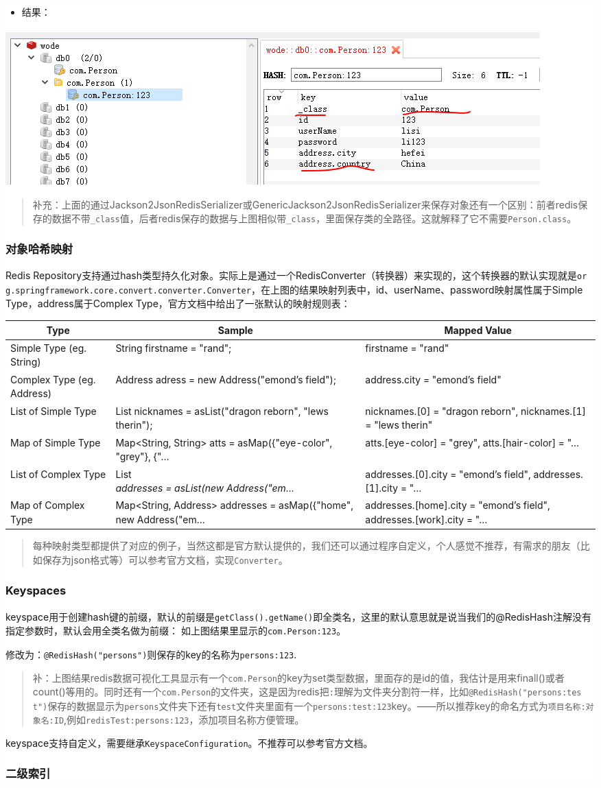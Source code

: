 - 结果：

![结果3](../images/redis_140417.png)

> 补充：上面的通过Jackson2JsonRedisSerializer或GenericJackson2JsonRedisSerializer来保存对象还有一个区别：前者redis保存的数据不带`_class`值，后者redis保存的数据与上图相似带`_class`，里面保存类的全路径。这就解释了它不需要`Person.class`。

### 对象哈希映射

Redis Repository支持通过hash类型持久化对象。实际上是通过一个RedisConverter（转换器）来实现的，这个转换器的默认实现就是`org.springframework.core.convert.converter.Converter`，在上图的结果映射列表中，id、userName、password映射属性属于Simple Type，address属于Complex Type，官方文档中给出了一张默认的映射规则表： 

| Type                       | Sample                                   | Mapped Value                             |
| -------------------------- | ---------------------------------------- | ---------------------------------------- |
| Simple Type (eg. String)   | String firstname = "rand";               | firstname = "rand"                       |
| Complex Type (eg. Address) | Address adress = new Address("emond’s field"); | address.city = "emond’s field"           |
| List of Simple Type        | List<String> nicknames = asList("dragon reborn", "lews therin"); | nicknames.[0] = "dragon reborn", nicknames.[1] = "lews therin" |
| Map of Simple Type         | Map<String, String> atts = asMap({"eye-color", "grey"}, {"… | atts.[eye-color] = "grey", atts.[hair-color] = "…​ |
| List of Complex Type       | List<Address> addresses = asList(new Address("em…​ | addresses.[0].city = "emond’s field", addresses.[1].city = "…​ |
| Map of Complex Type        | Map<String, Address> addresses = asMap({"home", new Address("em…​ | addresses.[home].city = "emond’s field", addresses.[work].city = "… |

> 每种映射类型都提供了对应的例子，当然这都是官方默认提供的，我们还可以通过程序自定义，个人感觉不推荐，有需求的朋友（比如保存为json格式等）可以参考官方文档，实现`Converter`。

### Keyspaces

keyspace用于创建hash键的前缀，默认的前缀是`getClass().getName()`即全类名，这里的默认意思就是说当我们的@RedisHash注解没有指定参数时，默认会用全类名做为前缀： 如上图结果里显示的`com.Person:123`。

修改为：`@RedisHash("persons")`则保存的key的名称为`persons:123`.

> 补：上图结果redis数据可视化工具显示有一个`com.Person`的key为set类型数据，里面存的是id的值，我估计是用来finall()或者count()等用的。同时还有一个`com.Person`的文件夹，这是因为redis把`:`理解为文件夹分割符一样，比如`@RedisHash("persons:test")`保存的数据显示为`persons`文件夹下还有`test`文件夹里面有一个`persons:test:123`key。——所以推荐key的命名方式为`项目名称:对象名:ID`,例如`redisTest:persons:123`，添加项目名称方便管理。

keyspace支持自定义，需要继承`KeyspaceConfiguration`。不推荐可以参考官方文档。

### 二级索引
